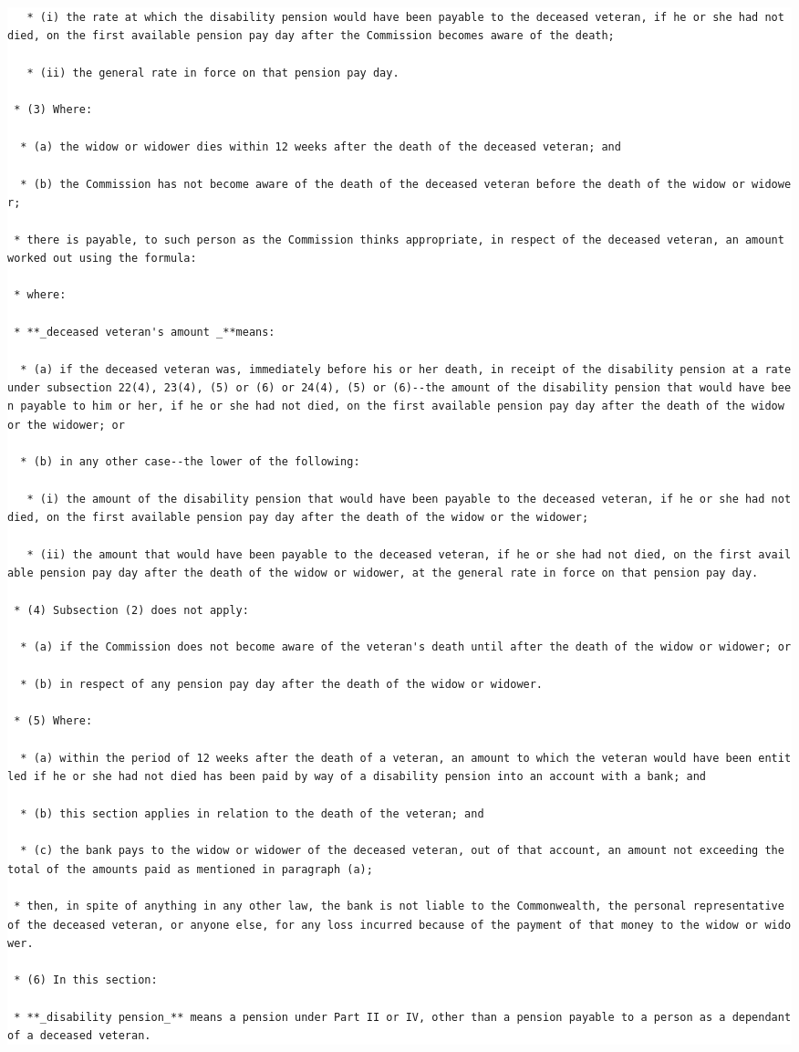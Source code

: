        * (i) the rate at which the disability pension would have been payable to the deceased veteran, if he or she had not died, on the first available pension pay day after the Commission becomes aware of the death;

       * (ii) the general rate in force on that pension pay day.

     * (3) Where:

      * (a) the widow or widower dies within 12 weeks after the death of the deceased veteran; and

      * (b) the Commission has not become aware of the death of the deceased veteran before the death of the widow or widower;

     * there is payable, to such person as the Commission thinks appropriate, in respect of the deceased veteran, an amount worked out using the formula:

     * where: 

     * **_deceased veteran's amount _**means:

      * (a) if the deceased veteran was, immediately before his or her death, in receipt of the disability pension at a rate under subsection 22(4), 23(4), (5) or (6) or 24(4), (5) or (6)--the amount of the disability pension that would have been payable to him or her, if he or she had not died, on the first available pension pay day after the death of the widow or the widower; or

      * (b) in any other case--the lower of the following:

       * (i) the amount of the disability pension that would have been payable to the deceased veteran, if he or she had not died, on the first available pension pay day after the death of the widow or the widower;

       * (ii) the amount that would have been payable to the deceased veteran, if he or she had not died, on the first available pension pay day after the death of the widow or widower, at the general rate in force on that pension pay day.

     * (4) Subsection (2) does not apply:

      * (a) if the Commission does not become aware of the veteran's death until after the death of the widow or widower; or

      * (b) in respect of any pension pay day after the death of the widow or widower.

     * (5) Where:

      * (a) within the period of 12 weeks after the death of a veteran, an amount to which the veteran would have been entitled if he or she had not died has been paid by way of a disability pension into an account with a bank; and

      * (b) this section applies in relation to the death of the veteran; and

      * (c) the bank pays to the widow or widower of the deceased veteran, out of that account, an amount not exceeding the total of the amounts paid as mentioned in paragraph (a);

     * then, in spite of anything in any other law, the bank is not liable to the Commonwealth, the personal representative of the deceased veteran, or anyone else, for any loss incurred because of the payment of that money to the widow or widower.

     * (6) In this section:

     * **_disability pension_** means a pension under Part II or IV, other than a pension payable to a person as a dependant of a deceased veteran.
